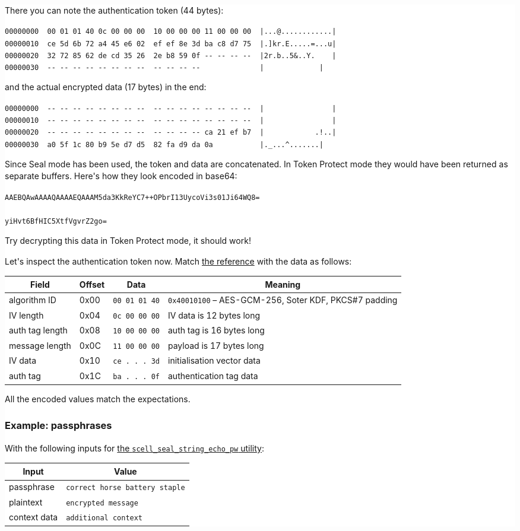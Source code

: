 There you can note the authentication token (44 bytes):

```
00000000  00 01 01 40 0c 00 00 00  10 00 00 00 11 00 00 00  |...@............|
00000010  ce 5d 6b 72 a4 45 e6 02  ef ef 8e 3d ba c8 d7 75  |.]kr.E.....=...u|
00000020  32 72 85 62 de cd 35 26  2e b8 59 0f -- -- -- --  |2r.b..5&..Y.    |
00000030  -- -- -- -- -- -- -- --  -- -- -- --              |             |
```

and the actual encrypted data (17 bytes) in the end:

```
00000000  -- -- -- -- -- -- -- --  -- -- -- -- -- -- -- --  |                |
00000010  -- -- -- -- -- -- -- --  -- -- -- -- -- -- -- --  |                |
00000020  -- -- -- -- -- -- -- --  -- -- -- -- ca 21 ef b7  |            .!..|
00000030  a0 5f 1c 80 b9 5e d7 d5  82 fa d9 da 0a           |._...^.......|
```

Since Seal mode has been used, the token and data are concatenated.
In Token Protect mode they would have been returned as separate buffers.
Here's how they look encoded in base64:

    AAEBQAwAAAAQAAAAEQAAAM5da3KkReYC7++OPbrI13UycoVi3s01Ji64WQ8=

    yiHvt6BfHIC5XtfVgvrZ2go=

Try decrypting this data in Token Protect mode, it should work!

Let's inspect the authentication token now.
Match [the reference](#authentication-token--symmetric-keys)
with the data as follows:

| Field           | Offset | Data          | Meaning |
| --------------- | ------ | ------------- | ------- |
| algorithm ID    | 0x00   | `00 01 01 40` | `0x40010100` – AES-GCM-256, Soter KDF, PKCS#7 padding |
| IV length       | 0x04   | `0c 00 00 00` | IV data is 12 bytes long |
| auth tag length | 0x08   | `10 00 00 00` | auth tag is 16 bytes long |
| message length  | 0x0C   | `11 00 00 00` | payload is 17 bytes long |
| IV data         | 0x10   | `ce . . . 3d` | initialisation vector data |
| auth tag        | 0x1C   | `ba . . . 0f` | authentication tag data |

All the encoded values match the expectations.

### Example: passphrases

With the following inputs
for [the `scell_seal_string_echo_pw` utility](/themis/debugging/cli-utilities/):

| Input        | Value |
| ------------ | ----- |
| passphrase   | `correct horse battery staple` |
| plaintext    | `encrypted message` |
| context data | `additional context` |
